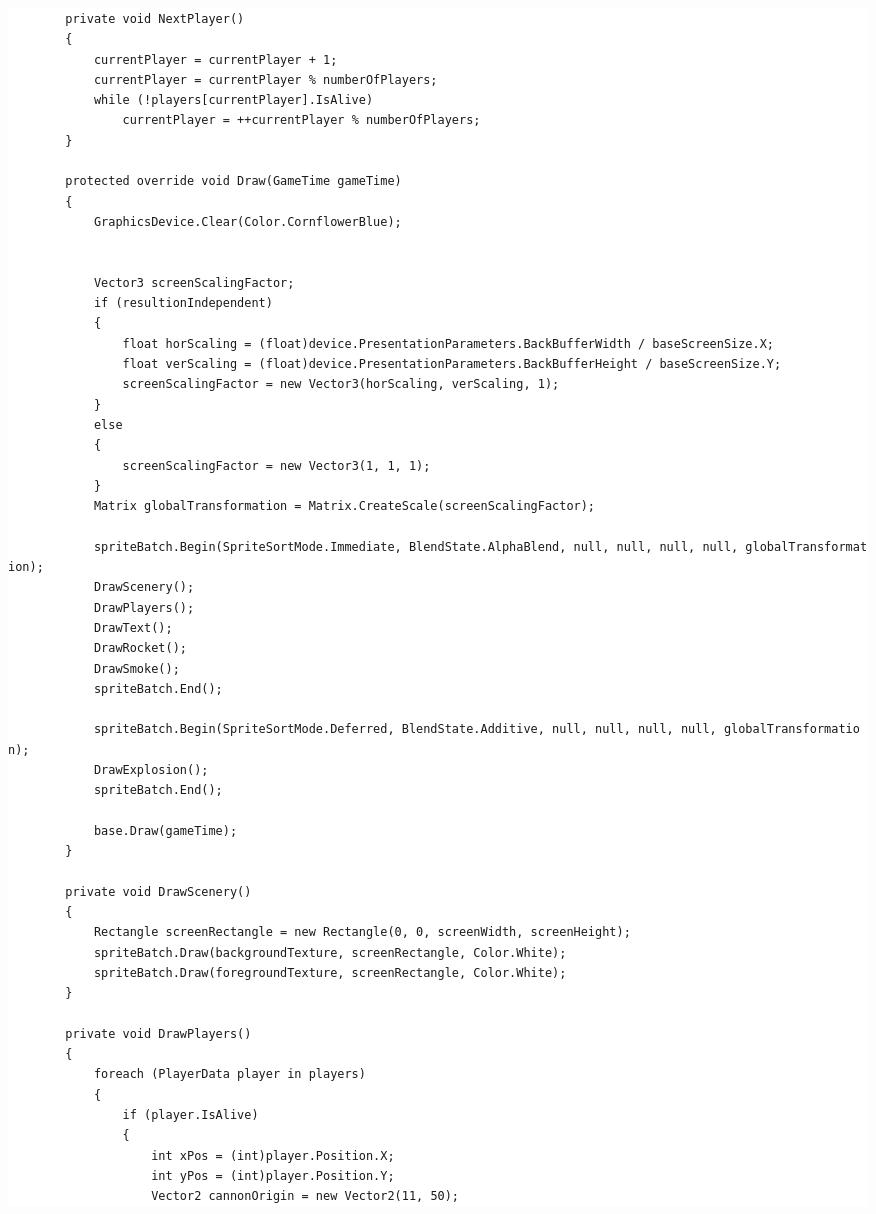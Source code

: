             private void NextPlayer()
            {
                currentPlayer = currentPlayer + 1;
                currentPlayer = currentPlayer % numberOfPlayers;
                while (!players[currentPlayer].IsAlive)
                    currentPlayer = ++currentPlayer % numberOfPlayers;
            }

            protected override void Draw(GameTime gameTime)
            {
                GraphicsDevice.Clear(Color.CornflowerBlue);


                Vector3 screenScalingFactor;
                if (resultionIndependent)
                {
                    float horScaling = (float)device.PresentationParameters.BackBufferWidth / baseScreenSize.X;
                    float verScaling = (float)device.PresentationParameters.BackBufferHeight / baseScreenSize.Y;
                    screenScalingFactor = new Vector3(horScaling, verScaling, 1);
                }
                else
                {
                    screenScalingFactor = new Vector3(1, 1, 1);
                }
                Matrix globalTransformation = Matrix.CreateScale(screenScalingFactor);

                spriteBatch.Begin(SpriteSortMode.Immediate, BlendState.AlphaBlend, null, null, null, null, globalTransformation);
                DrawScenery();
                DrawPlayers();
                DrawText();
                DrawRocket();
                DrawSmoke();
                spriteBatch.End();

                spriteBatch.Begin(SpriteSortMode.Deferred, BlendState.Additive, null, null, null, null, globalTransformation);
                DrawExplosion();
                spriteBatch.End();

                base.Draw(gameTime);
            }

            private void DrawScenery()
            {
                Rectangle screenRectangle = new Rectangle(0, 0, screenWidth, screenHeight);
                spriteBatch.Draw(backgroundTexture, screenRectangle, Color.White);
                spriteBatch.Draw(foregroundTexture, screenRectangle, Color.White);
            }

            private void DrawPlayers()
            {
                foreach (PlayerData player in players)
                {
                    if (player.IsAlive)
                    {
                        int xPos = (int)player.Position.X;
                        int yPos = (int)player.Position.Y;
                        Vector2 cannonOrigin = new Vector2(11, 50);
